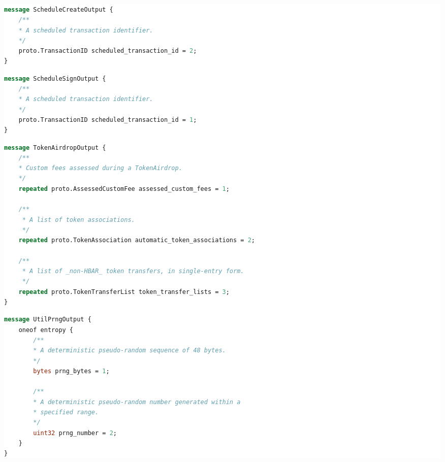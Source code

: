 ```protobuf
message ScheduleCreateOutput {
    /**
    * A scheduled transaction identifier.
    */
    proto.TransactionID scheduled_transaction_id = 2;
}
```

```protobuf
message ScheduleSignOutput {
    /**
    * A scheduled transaction identifier.
    */
    proto.TransactionID scheduled_transaction_id = 1;
}
```

```proto
message TokenAirdropOutput {
    /**
    * Custom fees assessed during a TokenAirdrop.
    */
    repeated proto.AssessedCustomFee assessed_custom_fees = 1;

    /**
     * A list of token associations.
     */
    repeated proto.TokenAssociation automatic_token_associations = 2;

    /**
     * A list of _non-HBAR_ token transfers, in single-entry form.
     */
    repeated proto.TokenTransferList token_transfer_lists = 3;
}
```

```protobuf
message UtilPrngOutput {
    oneof entropy {
        /**
        * A deterministic pseudo-random sequence of 48 bytes.
        */
        bytes prng_bytes = 1;

        /**
        * A deterministic pseudo-random number generated within a
        * specified range.
        */
        uint32 prng_number = 2;
    }
}
```
